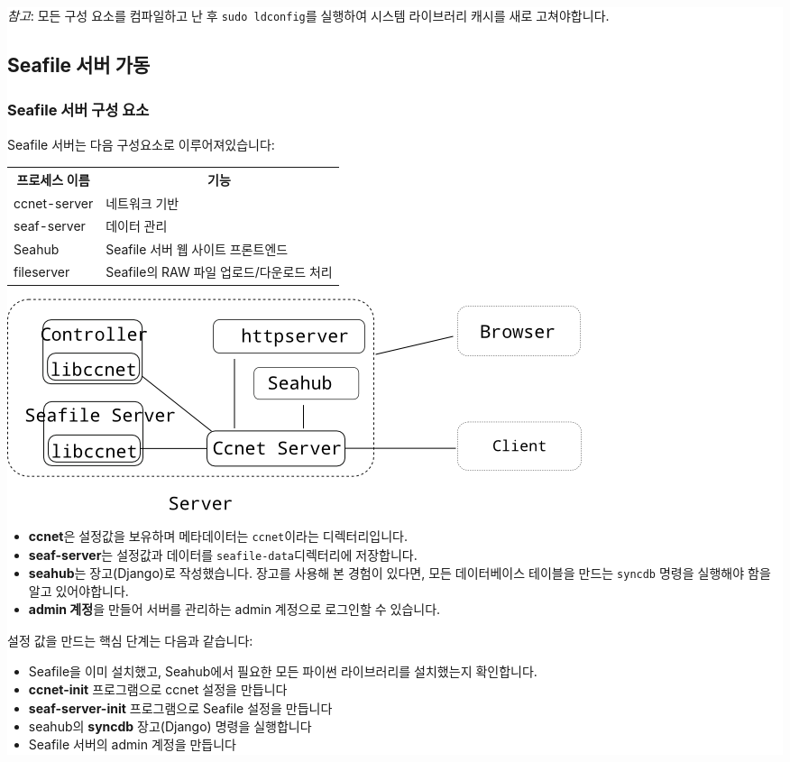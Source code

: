 
*참고*: 모든 구성 요소를 컴파일하고 난 후 `sudo ldconfig`를 실행하여 시스템 라이브러리 캐시를 새로 고쳐야합니다.

## Seafile 서버 가동

### Seafile 서버 구성 요소

Seafile 서버는 다음 구성요소로 이루어져있습니다:

<table>
  <tr>
    <th>프로세스 이름</th><th>기능</th>
  </tr>
  <tr>
    <td>ccnet-server</td><td>네트워크 기반</td>
  </tr>
  <tr>
    <td>seaf-server</td><td>데이터 관리</td>
  </tr>
  <tr>
    <td>Seahub</td><td>Seafile 서버 웹 사이트 프론트엔드</td>
  </tr>
  <tr>
    <td>fileserver</td><td>Seafile의 RAW 파일 업로드/다운로드 처리</td>
  </tr>
</table>

![Server 구성](../images/server-arch.png "server architecture")

* **ccnet**은 설정값을 보유하며 메타데이터는 <code>ccnet</code>이라는 디렉터리입니다.
* **seaf-server**는 설정값과 데이터를 <code>seafile-data</code>디렉터리에 저장합니다.
* **seahub**는 장고(Django)로 작성했습니다. 장고를 사용해 본 경험이 있다면, 모든 데이터베이스 테이블을 만드는 <code>syncdb</code> 명령을 실행해야 함을 알고 있어야합니다.
* **admin 계정**을 만들어 서버를 관리하는 admin 계정으로 로그인할 수 있습니다.

설정 값을 만드는 핵심 단계는 다음과 같습니다:

* Seafile을 이미 설치했고, Seahub에서 필요한 모든 파이썬 라이브러리를 설치했는지 확인합니다.
* **ccnet-init** 프로그램으로 ccnet 설정을 만듭니다
* **seaf-server-init** 프로그램으로 Seafile 설정을 만듭니다
* seahub의 **syncdb** 장고(Django) 명령을 실행합니다
* Seafile 서버의 admin 계정을 만듭니다
